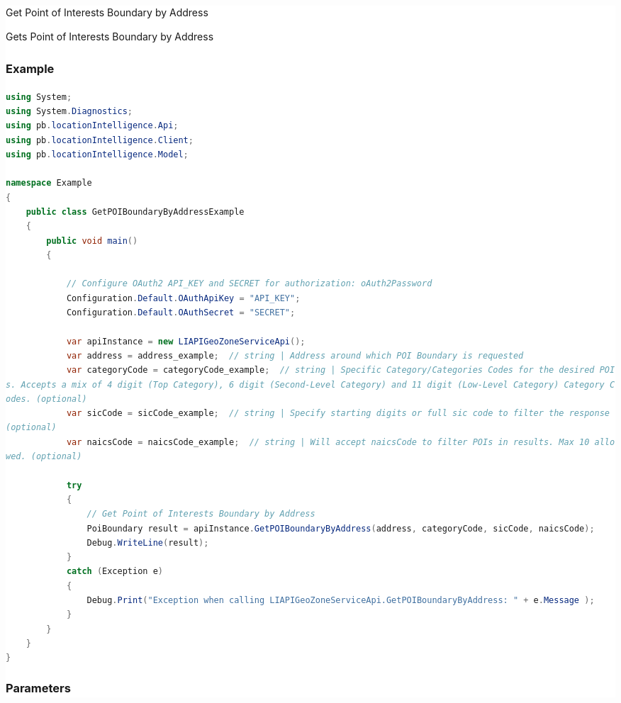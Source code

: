 Get Point of Interests Boundary by Address

Gets Point of Interests Boundary by Address

### Example
```csharp
using System;
using System.Diagnostics;
using pb.locationIntelligence.Api;
using pb.locationIntelligence.Client;
using pb.locationIntelligence.Model;

namespace Example
{
    public class GetPOIBoundaryByAddressExample
    {
        public void main()
        {
            
            // Configure OAuth2 API_KEY and SECRET for authorization: oAuth2Password
            Configuration.Default.OAuthApiKey = "API_KEY";
            Configuration.Default.OAuthSecret = "SECRET";

            var apiInstance = new LIAPIGeoZoneServiceApi();
            var address = address_example;  // string | Address around which POI Boundary is requested
            var categoryCode = categoryCode_example;  // string | Specific Category/Categories Codes for the desired POIs. Accepts a mix of 4 digit (Top Category), 6 digit (Second-Level Category) and 11 digit (Low-Level Category) Category Codes. (optional) 
            var sicCode = sicCode_example;  // string | Specify starting digits or full sic code to filter the response (optional) 
            var naicsCode = naicsCode_example;  // string | Will accept naicsCode to filter POIs in results. Max 10 allowed. (optional) 

            try
            {
                // Get Point of Interests Boundary by Address
                PoiBoundary result = apiInstance.GetPOIBoundaryByAddress(address, categoryCode, sicCode, naicsCode);
                Debug.WriteLine(result);
            }
            catch (Exception e)
            {
                Debug.Print("Exception when calling LIAPIGeoZoneServiceApi.GetPOIBoundaryByAddress: " + e.Message );
            }
        }
    }
}
```

### Parameters
